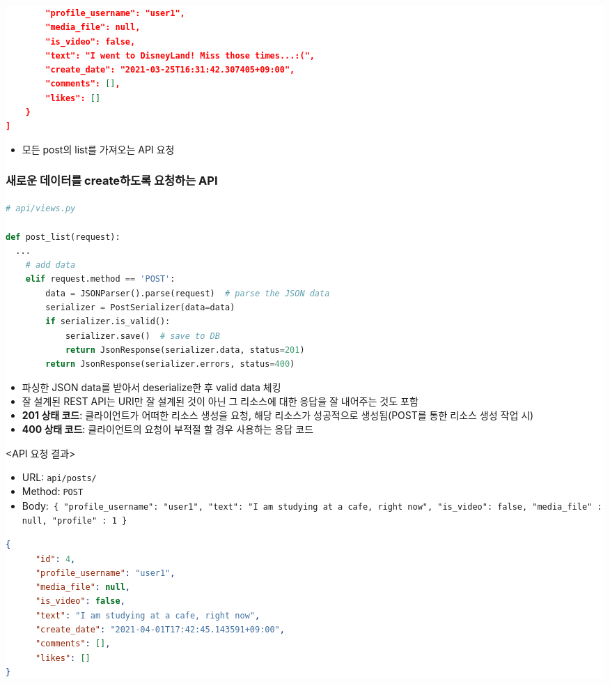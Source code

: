```json
        "profile_username": "user1",
        "media_file": null,
        "is_video": false,
        "text": "I went to DisneyLand! Miss those times...:(",
        "create_date": "2021-03-25T16:31:42.307405+09:00",
        "comments": [],
        "likes": []
    }
]
```
* 모든 post의 list를 가져오는 API 요청 


### 새로운 데이터를 create하도록 요청하는 API


```python
# api/views.py

def post_list(request):
  ...
    # add data
    elif request.method == 'POST':
        data = JSONParser().parse(request)  # parse the JSON data
        serializer = PostSerializer(data=data)
        if serializer.is_valid():
            serializer.save()  # save to DB
            return JsonResponse(serializer.data, status=201)
        return JsonResponse(serializer.errors, status=400)
```

* 파싱한 JSON data를 받아서 deserialize한 후 valid data 체킹 
* 잘 설계된 REST API는 URI만 잘 설계된 것이 아닌 그 리소스에 대한 응답을 잘 내어주는 것도 포함 
* **201 상태 코드**: 클라이언트가 어떠한 리소스 생성을 요청, 해당 리소스가 성공적으로 생성됨(POST를 통한 리소스 생성 작업 시)
* **400 상태 코드**: 클라이언트의 요청이 부적절 할 경우 사용하는 응답 코드


<API 요청 결과>
* URL: ```api/posts/```
* Method: ```POST```
* Body:```
   {
        "profile_username": "user1",
        "text": "I am studying at a cafe, right now",
        "is_video": false,
        "media_file" : null,
        "profile" : 1
    }```



```json
{
      "id": 4,
      "profile_username": "user1",
      "media_file": null,
      "is_video": false,
      "text": "I am studying at a cafe, right now",
      "create_date": "2021-04-01T17:42:45.143591+09:00",
      "comments": [],
      "likes": []
}
```
